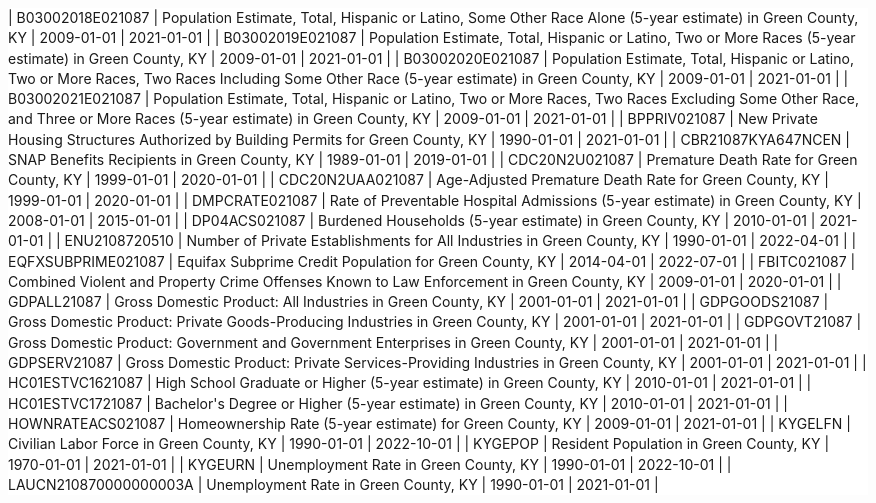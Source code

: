 | B03002018E021087          | Population Estimate, Total, Hispanic or Latino, Some Other Race Alone (5-year estimate) in Green County, KY                                                               | 2009-01-01          | 2021-01-01        |
| B03002019E021087          | Population Estimate, Total, Hispanic or Latino, Two or More Races (5-year estimate) in Green County, KY                                                                   | 2009-01-01          | 2021-01-01        |
| B03002020E021087          | Population Estimate, Total, Hispanic or Latino, Two or More Races, Two Races Including Some Other Race (5-year estimate) in Green County, KY                              | 2009-01-01          | 2021-01-01        |
| B03002021E021087          | Population Estimate, Total, Hispanic or Latino, Two or More Races, Two Races Excluding Some Other Race, and Three or More Races (5-year estimate) in Green County, KY     | 2009-01-01          | 2021-01-01        |
| BPPRIV021087              | New Private Housing Structures Authorized by Building Permits for Green County, KY                                                                                        | 1990-01-01          | 2021-01-01        |
| CBR21087KYA647NCEN        | SNAP Benefits Recipients in Green County, KY                                                                                                                              | 1989-01-01          | 2019-01-01        |
| CDC20N2U021087            | Premature Death Rate for Green County, KY                                                                                                                                 | 1999-01-01          | 2020-01-01        |
| CDC20N2UAA021087          | Age-Adjusted Premature Death Rate for Green County, KY                                                                                                                    | 1999-01-01          | 2020-01-01        |
| DMPCRATE021087            | Rate of Preventable Hospital Admissions (5-year estimate) in Green County, KY                                                                                             | 2008-01-01          | 2015-01-01        |
| DP04ACS021087             | Burdened Households (5-year estimate) in Green County, KY                                                                                                                 | 2010-01-01          | 2021-01-01        |
| ENU2108720510             | Number of Private Establishments for All Industries in Green County, KY                                                                                                   | 1990-01-01          | 2022-04-01        |
| EQFXSUBPRIME021087        | Equifax Subprime Credit Population for Green County, KY                                                                                                                   | 2014-04-01          | 2022-07-01        |
| FBITC021087               | Combined Violent and Property Crime Offenses Known to Law Enforcement in Green County, KY                                                                                 | 2009-01-01          | 2020-01-01        |
| GDPALL21087               | Gross Domestic Product: All Industries in Green County, KY                                                                                                                | 2001-01-01          | 2021-01-01        |
| GDPGOODS21087             | Gross Domestic Product: Private Goods-Producing Industries in Green County, KY                                                                                            | 2001-01-01          | 2021-01-01        |
| GDPGOVT21087              | Gross Domestic Product: Government and Government Enterprises in Green County, KY                                                                                         | 2001-01-01          | 2021-01-01        |
| GDPSERV21087              | Gross Domestic Product: Private Services-Providing Industries in Green County, KY                                                                                         | 2001-01-01          | 2021-01-01        |
| HC01ESTVC1621087          | High School Graduate or Higher (5-year estimate) in Green County, KY                                                                                                      | 2010-01-01          | 2021-01-01        |
| HC01ESTVC1721087          | Bachelor's Degree or Higher (5-year estimate) in Green County, KY                                                                                                         | 2010-01-01          | 2021-01-01        |
| HOWNRATEACS021087         | Homeownership Rate (5-year estimate) for Green County, KY                                                                                                                 | 2009-01-01          | 2021-01-01        |
| KYGELFN                   | Civilian Labor Force in Green County, KY                                                                                                                                  | 1990-01-01          | 2022-10-01        |
| KYGEPOP                   | Resident Population in Green County, KY                                                                                                                                   | 1970-01-01          | 2021-01-01        |
| KYGEURN                   | Unemployment Rate in Green County, KY                                                                                                                                     | 1990-01-01          | 2022-10-01        |
| LAUCN210870000000003A     | Unemployment Rate in Green County, KY                                                                                                                                     | 1990-01-01          | 2021-01-01        |